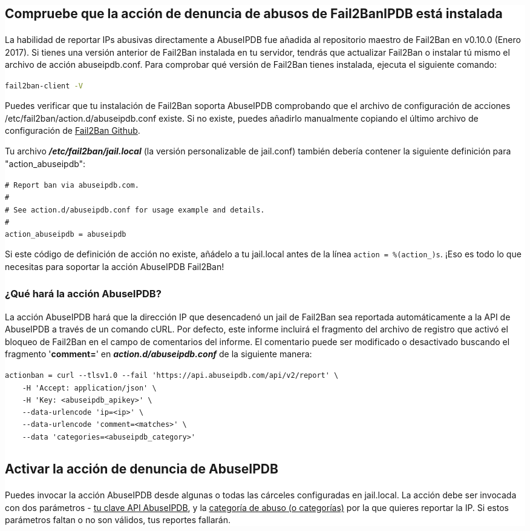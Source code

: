 Compruebe que la acción de denuncia de abusos de Fail2BanIPDB está instalada
----------------------------------------------------------------------------

La habilidad de reportar IPs abusivas directamente a AbuseIPDB fue añadida al repositorio maestro de Fail2Ban en v0.10.0 (Enero 2017). Si tienes una versión anterior de Fail2Ban instalada en tu servidor, tendrás que actualizar Fail2Ban o instalar tú mismo el archivo de acción abuseipdb.conf. Para comprobar qué versión de Fail2Ban tienes instalada, ejecuta el siguiente comando:

```bash
fail2ban-client -V
```

Puedes verificar que tu instalación de Fail2Ban soporta AbuseIPDB comprobando que el archivo de configuración de acciones /etc/fail2ban/action.d/abuseipdb.conf existe. Si no existe, puedes añadirlo manualmente copiando el último archivo de configuración de [Fail2Ban Github](https://github.com/fail2ban/fail2ban/blob/0.11/config/action.d/abuseipdb.conf).


Tu archivo ***/etc/fail2ban/jail.local*** (la versión personalizable de jail.conf) también debería contener la siguiente definición para "action_abuseipdb":

```
# Report ban via abuseipdb.com.
#
# See action.d/abuseipdb.conf for usage example and details.
#
action_abuseipdb = abuseipdb
```

Si este código de definición de acción no existe, añádelo a tu jail.local antes de la línea `action = %(action_)s`. ¡Eso es todo lo que necesitas para soportar la acción AbuseIPDB Fail2Ban!

### ¿Qué hará la acción AbuseIPDB?

La acción AbuseIPDB hará que la dirección IP que desencadenó un jail de Fail2Ban sea reportada automáticamente a la API de AbuseIPDB a través de un comando cURL. Por defecto, este informe incluirá el fragmento del archivo de registro que activó el bloqueo de Fail2Ban en el campo de comentarios del informe. El comentario puede ser modificado o desactivado buscando el fragmento '**comment=<matches>**' en ***action.d/abuseipdb.conf*** de la siguiente manera:

```
actionban = curl --tlsv1.0 --fail 'https://api.abuseipdb.com/api/v2/report' \
    -H 'Accept: application/json' \
    -H 'Key: <abuseipdb_apikey>' \
    --data-urlencode 'ip=<ip>' \
    --data-urlencode 'comment=<matches>' \
    --data 'categories=<abuseipdb_category>'
```

Activar la acción de denuncia de AbuseIPDB
------------------------------------------

Puedes invocar la acción AbuseIPDB desde algunas o todas las cárceles configuradas en jail.local. La acción debe ser invocada con dos parámetros - [tu clave API AbuseIPDB](https://www.abuseipdb.com/account), y la [categoría de abuso (o categorías)](https://www.abuseipdb.com/categories) por la que quieres reportar la IP. Si estos parámetros faltan o no son válidos, tus reportes fallarán.
